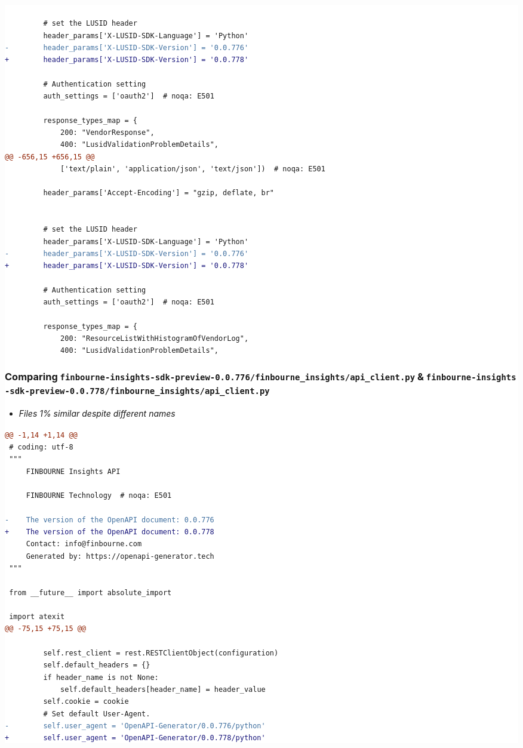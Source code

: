 ```diff
 
         # set the LUSID header
         header_params['X-LUSID-SDK-Language'] = 'Python'
-        header_params['X-LUSID-SDK-Version'] = '0.0.776'
+        header_params['X-LUSID-SDK-Version'] = '0.0.778'
 
         # Authentication setting
         auth_settings = ['oauth2']  # noqa: E501
 
         response_types_map = {
             200: "VendorResponse",
             400: "LusidValidationProblemDetails",
@@ -656,15 +656,15 @@
             ['text/plain', 'application/json', 'text/json'])  # noqa: E501
 
         header_params['Accept-Encoding'] = "gzip, deflate, br"
 
 
         # set the LUSID header
         header_params['X-LUSID-SDK-Language'] = 'Python'
-        header_params['X-LUSID-SDK-Version'] = '0.0.776'
+        header_params['X-LUSID-SDK-Version'] = '0.0.778'
 
         # Authentication setting
         auth_settings = ['oauth2']  # noqa: E501
 
         response_types_map = {
             200: "ResourceListWithHistogramOfVendorLog",
             400: "LusidValidationProblemDetails",
```

### Comparing `finbourne-insights-sdk-preview-0.0.776/finbourne_insights/api_client.py` & `finbourne-insights-sdk-preview-0.0.778/finbourne_insights/api_client.py`

 * *Files 1% similar despite different names*

```diff
@@ -1,14 +1,14 @@
 # coding: utf-8
 """
     FINBOURNE Insights API
 
     FINBOURNE Technology  # noqa: E501
 
-    The version of the OpenAPI document: 0.0.776
+    The version of the OpenAPI document: 0.0.778
     Contact: info@finbourne.com
     Generated by: https://openapi-generator.tech
 """
 
 from __future__ import absolute_import
 
 import atexit
@@ -75,15 +75,15 @@
 
         self.rest_client = rest.RESTClientObject(configuration)
         self.default_headers = {}
         if header_name is not None:
             self.default_headers[header_name] = header_value
         self.cookie = cookie
         # Set default User-Agent.
-        self.user_agent = 'OpenAPI-Generator/0.0.776/python'
+        self.user_agent = 'OpenAPI-Generator/0.0.778/python'
```